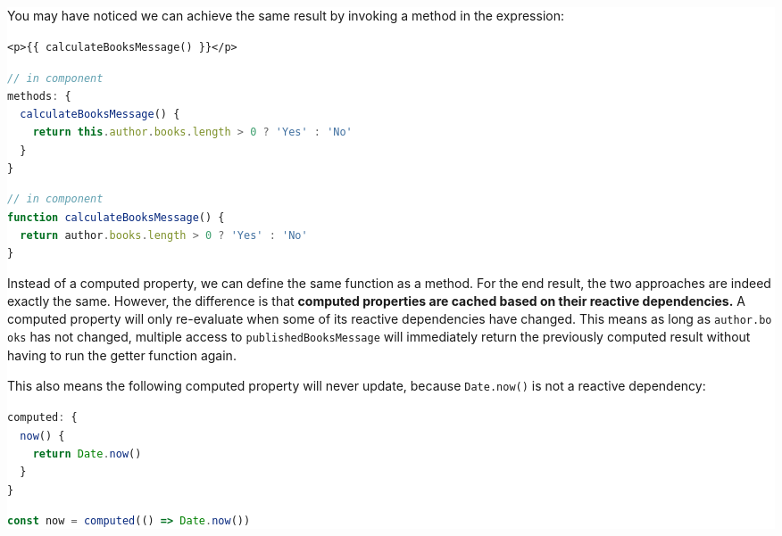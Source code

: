 You may have noticed we can achieve the same result by invoking a method in the expression:

```vue-html
<p>{{ calculateBooksMessage() }}</p>
```

<div class="options-api">

```js
// in component
methods: {
  calculateBooksMessage() {
    return this.author.books.length > 0 ? 'Yes' : 'No'
  }
}
```

</div>

<div class="composition-api">

```js
// in component
function calculateBooksMessage() {
  return author.books.length > 0 ? 'Yes' : 'No'
}
```

</div>

Instead of a computed property, we can define the same function as a method. For the end result, the two approaches are indeed exactly the same. However, the difference is that **computed properties are cached based on their reactive dependencies.** A computed property will only re-evaluate when some of its reactive dependencies have changed. This means as long as `author.books` has not changed, multiple access to `publishedBooksMessage` will immediately return the previously computed result without having to run the getter function again.

This also means the following computed property will never update, because `Date.now()` is not a reactive dependency:

<div class="options-api">

```js
computed: {
  now() {
    return Date.now()
  }
}
```

</div>

<div class="composition-api">

```js
const now = computed(() => Date.now())
```

</div>
